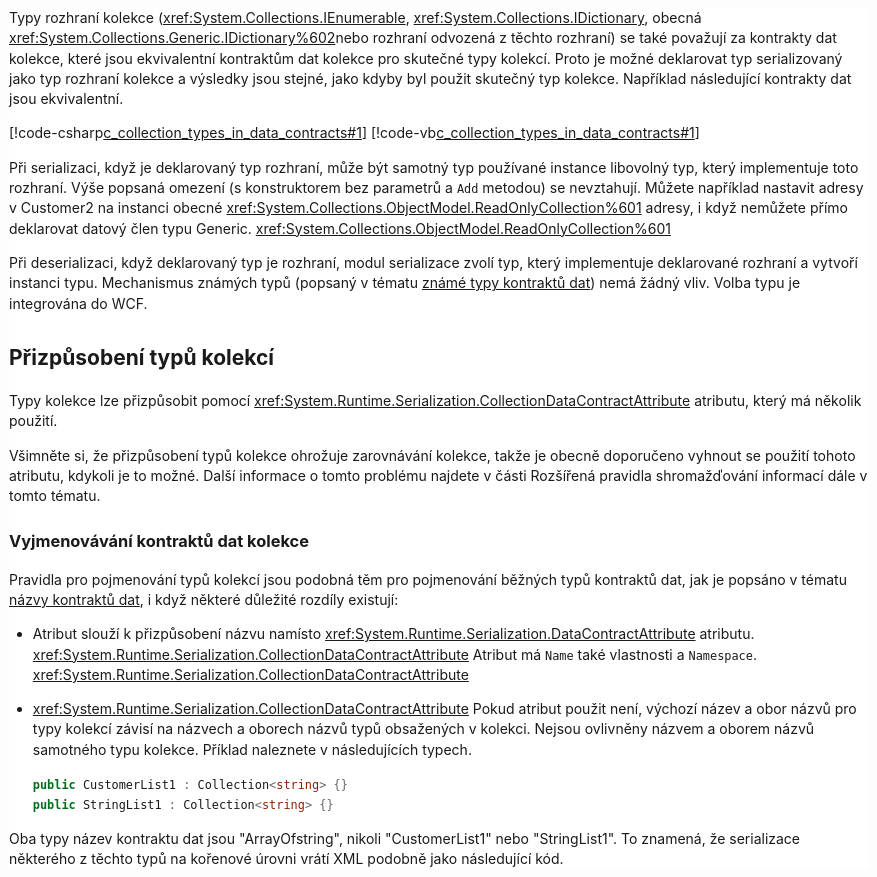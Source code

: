 Typy rozhraní kolekce (<xref:System.Collections.IEnumerable>, <xref:System.Collections.IDictionary>, obecná <xref:System.Collections.Generic.IDictionary%602>nebo rozhraní odvozená z těchto rozhraní) se také považují za kontrakty dat kolekce, které jsou ekvivalentní kontraktům dat kolekce pro skutečné typy kolekcí. Proto je možné deklarovat typ serializovaný jako typ rozhraní kolekce a výsledky jsou stejné, jako kdyby byl použit skutečný typ kolekce. Například následující kontrakty dat jsou ekvivalentní.

[!code-csharp[c_collection_types_in_data_contracts#1](../../../../samples/snippets/csharp/VS_Snippets_CFX/c_collection_types_in_data_contracts/cs/program.cs#1)]
[!code-vb[c_collection_types_in_data_contracts#1](../../../../samples/snippets/visualbasic/VS_Snippets_CFX/c_collection_types_in_data_contracts/vb/program.vb#1)]

Při serializaci, když je deklarovaný typ rozhraní, může být samotný typ používané instance libovolný typ, který implementuje toto rozhraní. Výše popsaná omezení (s konstruktorem bez parametrů a `Add` metodou) se nevztahují. Můžete například nastavit adresy v Customer2 na instanci obecné <xref:System.Collections.ObjectModel.ReadOnlyCollection%601> adresy, i když nemůžete přímo deklarovat datový člen typu Generic. <xref:System.Collections.ObjectModel.ReadOnlyCollection%601>

Při deserializaci, když deklarovaný typ je rozhraní, modul serializace zvolí typ, který implementuje deklarované rozhraní a vytvoří instanci typu. Mechanismus známých typů (popsaný v tématu [známé typy kontraktů dat](../../../../docs/framework/wcf/feature-details/data-contract-known-types.md)) nemá žádný vliv. Volba typu je integrována do WCF.

## <a name="customizing-collection-types"></a>Přizpůsobení typů kolekcí

Typy kolekce lze přizpůsobit pomocí <xref:System.Runtime.Serialization.CollectionDataContractAttribute> atributu, který má několik použití.

Všimněte si, že přizpůsobení typů kolekce ohrožuje zarovnávání kolekce, takže je obecně doporučeno vyhnout se použití tohoto atributu, kdykoli je to možné. Další informace o tomto problému najdete v části Rozšířená pravidla shromažďování informací dále v tomto tématu.

### <a name="collection-data-contract-naming"></a>Vyjmenovávání kontraktů dat kolekce

Pravidla pro pojmenování typů kolekcí jsou podobná těm pro pojmenování běžných typů kontraktů dat, jak je popsáno v tématu [názvy kontraktů dat](../../../../docs/framework/wcf/feature-details/data-contract-names.md), i když některé důležité rozdíly existují:

- Atribut slouží k přizpůsobení názvu namísto <xref:System.Runtime.Serialization.DataContractAttribute> atributu. <xref:System.Runtime.Serialization.CollectionDataContractAttribute> Atribut má `Name` také vlastnosti a `Namespace`. <xref:System.Runtime.Serialization.CollectionDataContractAttribute>

- <xref:System.Runtime.Serialization.CollectionDataContractAttribute> Pokud atribut použit není, výchozí název a obor názvů pro typy kolekcí závisí na názvech a oborech názvů typů obsažených v kolekci. Nejsou ovlivněny názvem a oborem názvů samotného typu kolekce. Příklad naleznete v následujících typech.

  ```csharp
  public CustomerList1 : Collection<string> {}
  public StringList1 : Collection<string> {}
  ```

Oba typy název kontraktu dat jsou "ArrayOfstring", nikoli "CustomerList1" nebo "StringList1". To znamená, že serializace některého z těchto typů na kořenové úrovni vrátí XML podobně jako následující kód.

